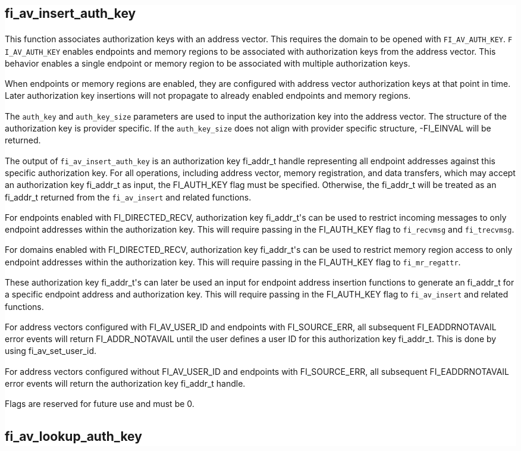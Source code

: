 ## fi_av_insert_auth_key

This function associates authorization keys with an address vector. This
requires the domain to be opened with `FI_AV_AUTH_KEY`. `FI_AV_AUTH_KEY`
enables endpoints and memory regions to be associated with authorization
keys from the address vector. This behavior enables a single endpoint
or memory region to be associated with multiple authorization keys.

When endpoints or memory regions are enabled, they are configured with
address vector authorization keys at that point in time. Later authorization
key insertions will not propagate to already enabled endpoints and memory
regions.

The `auth_key` and `auth_key_size` parameters are used to input the
authorization key into the address vector. The structure of the
authorization key is provider specific. If the `auth_key_size` does not align
with provider specific structure, -FI_EINVAL will be returned.

The output of `fi_av_insert_auth_key` is an authorization key fi_addr_t
handle representing all endpoint addresses against this specific
authorization key. For all operations, including address vector, memory
registration, and data transfers, which may accept an authorization key
fi_addr_t as input, the FI_AUTH_KEY flag must be specified. Otherwise,
the fi_addr_t will be treated as an fi_addr_t returned from the `fi_av_insert`
and related functions.

For endpoints enabled with FI_DIRECTED_RECV, authorization key fi_addr_t's
can be used to restrict incoming messages to only endpoint addresses
within the authorization key. This will require passing in the FI_AUTH_KEY
flag to `fi_recvmsg` and `fi_trecvmsg`.

For domains enabled with FI_DIRECTED_RECV, authorization key fi_addr_t's can
be used to restrict memory region access to only endpoint addresses within the
authorization key. This will require passing in the FI_AUTH_KEY flag to
`fi_mr_regattr`.

These authorization key fi_addr_t's can later be used an input for
endpoint address insertion functions to generate an fi_addr_t for a
specific endpoint address and authorization key. This will require passing in
the FI_AUTH_KEY flag to `fi_av_insert` and related functions.

For address vectors configured with FI_AV_USER_ID and endpoints with
FI_SOURCE_ERR, all subsequent FI_EADDRNOTAVAIL error events will return
FI_ADDR_NOTAVAIL until the user defines a user ID for this authorization key
fi_addr_t. This is done by using fi_av_set_user_id.

For address vectors configured without FI_AV_USER_ID and endpoints with
FI_SOURCE_ERR, all subsequent FI_EADDRNOTAVAIL error events will return the
authorization key fi_addr_t handle.

Flags are reserved for future use and must be 0.

## fi_av_lookup_auth_key

